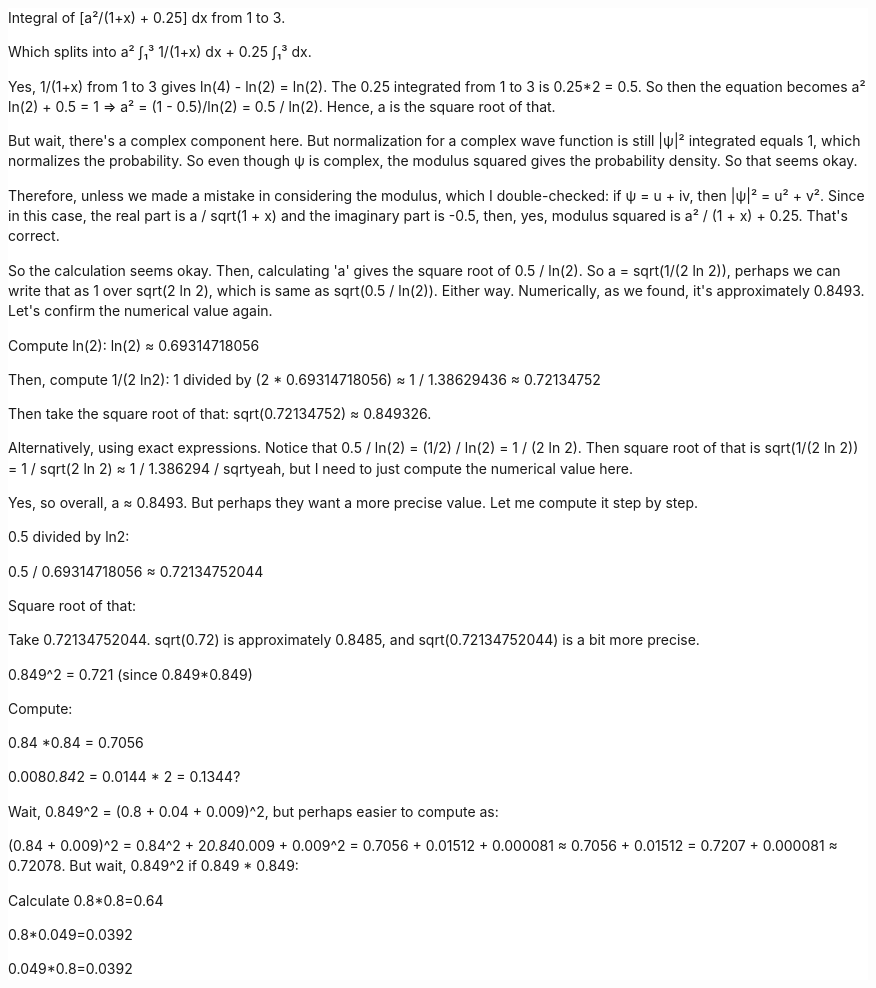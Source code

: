 Integral of [a²/(1+x) + 0.25] dx from 1 to 3.

Which splits into a² ∫₁³ 1/(1+x) dx + 0.25 ∫₁³ dx.

Yes, 1/(1+x) from 1 to 3 gives ln(4) - ln(2) = ln(2). The 0.25 integrated from 1 to 3 is 0.25*2 = 0.5. So then the equation becomes a² ln(2) + 0.5 = 1 => a² = (1 - 0.5)/ln(2) = 0.5 / ln(2). Hence, a is the square root of that.

But wait, there's a complex component here. But normalization for a complex wave function is still |ψ|² integrated equals 1, which normalizes the probability. So even though ψ is complex, the modulus squared gives the probability density. So that seems okay.

Therefore, unless we made a mistake in considering the modulus, which I double-checked: if ψ = u + iv, then |ψ|² = u² + v². Since in this case, the real part is a / sqrt(1 + x) and the imaginary part is -0.5, then, yes, modulus squared is a² / (1 + x) + 0.25. That's correct.

So the calculation seems okay. Then, calculating 'a' gives the square root of 0.5 / ln(2). So a = sqrt(1/(2 ln 2)), perhaps we can write that as 1 over sqrt(2 ln 2), which is same as sqrt(0.5 / ln(2)). Either way. Numerically, as we found, it's approximately 0.8493. Let's confirm the numerical value again.

Compute ln(2): ln(2) ≈ 0.69314718056

Then, compute 1/(2 ln2): 1 divided by (2 * 0.69314718056) ≈ 1 / 1.38629436 ≈ 0.72134752

Then take the square root of that: sqrt(0.72134752) ≈ 0.849326.

Alternatively, using exact expressions. Notice that 0.5 / ln(2) = (1/2) / ln(2) = 1 / (2 ln 2). Then square root of that is sqrt(1/(2 ln 2)) = 1 / sqrt(2 ln 2) ≈ 1 / 1.386294 / sqrtyeah, but I need to just compute the numerical value here.

Yes, so overall, a ≈ 0.8493. But perhaps they want a more precise value. Let me compute it step by step.

0.5 divided by ln2:

0.5 / 0.69314718056 ≈ 0.72134752044

Square root of that:

Take 0.72134752044. sqrt(0.72) is approximately 0.8485, and sqrt(0.72134752044) is a bit more precise.

0.849^2 = 0.721 (since 0.849*0.849)

Compute:

0.84 *0.84 = 0.7056

0.008*0.84*2 = 0.0144 * 2 = 0.1344?

Wait, 0.849^2 = (0.8 + 0.04 + 0.009)^2, but perhaps easier to compute as:

(0.84 + 0.009)^2 = 0.84^2 + 2*0.84*0.009 + 0.009^2 = 0.7056 + 0.01512 + 0.000081 ≈ 0.7056 + 0.01512 = 0.7207 + 0.000081 ≈ 0.72078. But wait, 0.849^2 if 0.849 * 0.849:

Calculate 0.8*0.8=0.64

0.8*0.049=0.0392

0.049*0.8=0.0392
